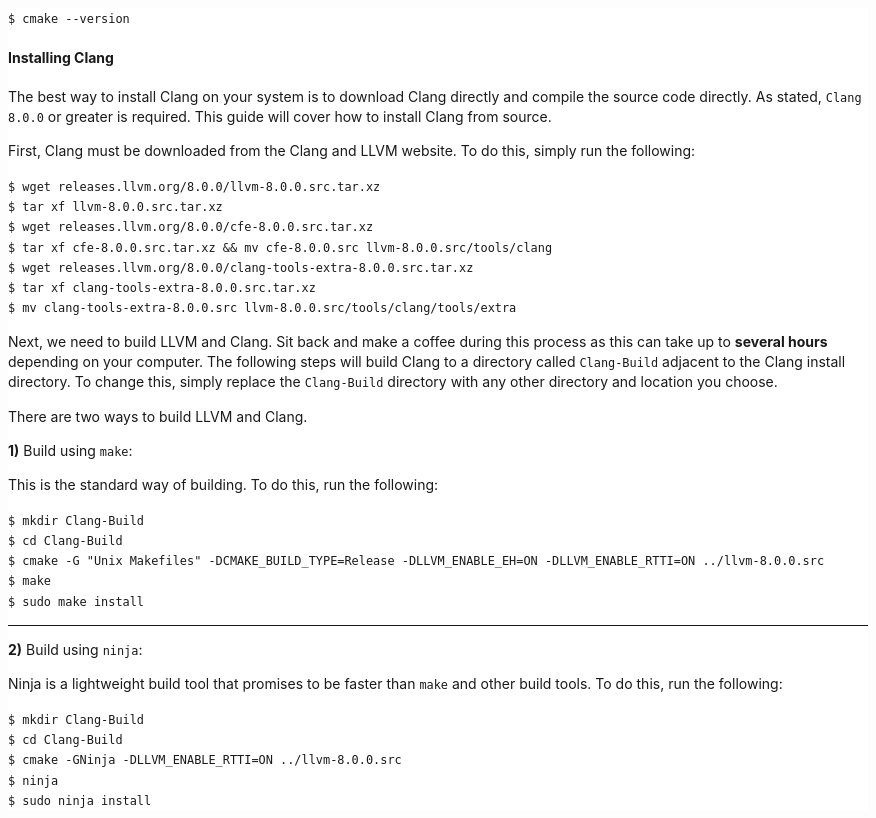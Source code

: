 ```
$ cmake --version
```

#### Installing Clang

The best way to install Clang on your system is to download Clang directly and compile the source code directly. As stated, `Clang 8.0.0` or greater is required. This guide will cover how to install Clang from source.

First, Clang must be downloaded from the Clang and LLVM website. To do this, simply run the following:

```
$ wget releases.llvm.org/8.0.0/llvm-8.0.0.src.tar.xz
$ tar xf llvm-8.0.0.src.tar.xz
$ wget releases.llvm.org/8.0.0/cfe-8.0.0.src.tar.xz
$ tar xf cfe-8.0.0.src.tar.xz && mv cfe-8.0.0.src llvm-8.0.0.src/tools/clang
$ wget releases.llvm.org/8.0.0/clang-tools-extra-8.0.0.src.tar.xz
$ tar xf clang-tools-extra-8.0.0.src.tar.xz
$ mv clang-tools-extra-8.0.0.src llvm-8.0.0.src/tools/clang/tools/extra
```

Next, we need to build LLVM and Clang. Sit back and make a coffee during this process as this can take up to **several hours** depending on your computer. The following steps will build Clang to a directory called `Clang-Build` adjacent to the Clang install directory. To change this, simply replace the `Clang-Build` directory with any other directory and location you choose.

There are two ways to build LLVM and Clang.

**1)** Build using `make`:

This is the standard way of building. To do this, run the following:

```
$ mkdir Clang-Build
$ cd Clang-Build
$ cmake -G "Unix Makefiles" -DCMAKE_BUILD_TYPE=Release -DLLVM_ENABLE_EH=ON -DLLVM_ENABLE_RTTI=ON ../llvm-8.0.0.src
$ make
$ sudo make install
```

---

**2)** Build using `ninja`:

Ninja is a lightweight build tool that promises to be faster than `make` and other build tools. To do this, run the following:

```
$ mkdir Clang-Build
$ cd Clang-Build
$ cmake -GNinja -DLLVM_ENABLE_RTTI=ON ../llvm-8.0.0.src
$ ninja
$ sudo ninja install
```
